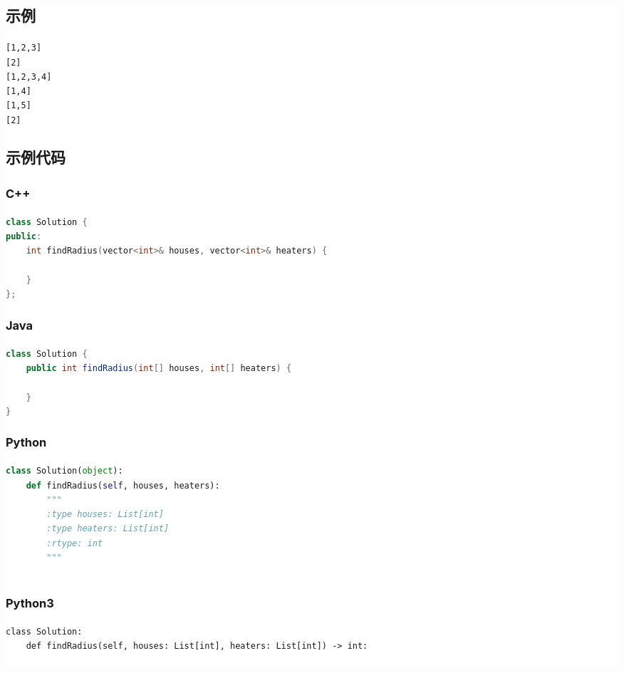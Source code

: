 ## 示例

```
[1,2,3]
[2]
[1,2,3,4]
[1,4]
[1,5]
[2]
```

## 示例代码

### C++

```cpp
class Solution {
public:
    int findRadius(vector<int>& houses, vector<int>& heaters) {
        
    }
};
```

### Java

```java
class Solution {
    public int findRadius(int[] houses, int[] heaters) {
        
    }
}
```

### Python

```python
class Solution(object):
    def findRadius(self, houses, heaters):
        """
        :type houses: List[int]
        :type heaters: List[int]
        :rtype: int
        """
        
```

### Python3

```python3
class Solution:
    def findRadius(self, houses: List[int], heaters: List[int]) -> int:
        
```
